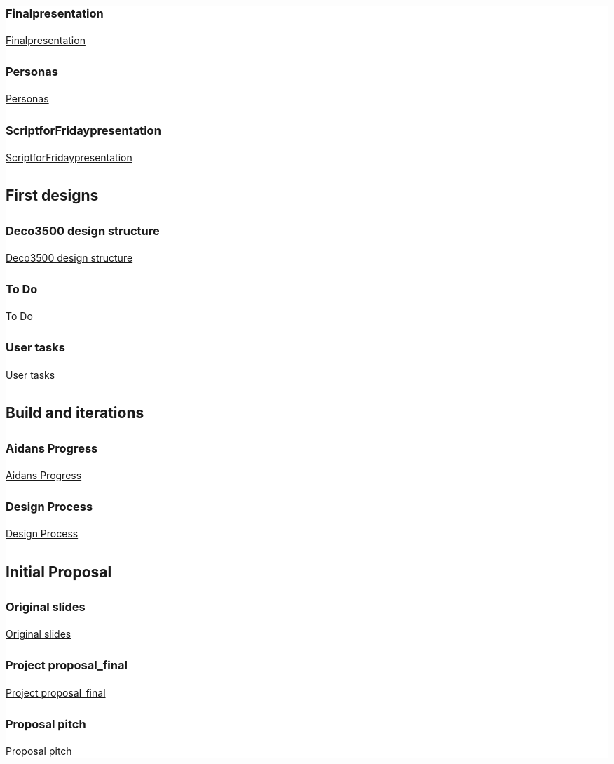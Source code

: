### Finalpresentation
[Finalpresentation](https://github.com/deco3500/Speak2Me/blob/master/Final%20deliverable/Final%20revisions%2C%20presentations%2C%20reflections/Finalpresentation.pdf)

### Personas
[Personas](https://github.com/deco3500/Speak2Me/blob/master/Final%20deliverable/Final%20revisions%2C%20presentations%2C%20reflections/Personas.pdf)

### ScriptforFridaypresentation
[ScriptforFridaypresentation](https://github.com/deco3500/Speak2Me/blob/master/Final%20deliverable/Final%20revisions%2C%20presentations%2C%20reflections/ScriptforFridaypresentation.pdf)

## First designs

### Deco3500 design structure
[Deco3500 design structure](https://github.com/deco3500/Speak2Me/blob/master/Final%20deliverable/First%20design/Deco3500%20design%20structure%20prototype.pdf)
### To Do

[To Do](https://github.com/deco3500/Speak2Me/blob/master/Final%20deliverable/First%20design/Todo.pdf)
### User tasks
[User tasks](https://github.com/deco3500/Speak2Me/blob/master/Final%20deliverable/First%20design/User%20tasks.xlsx)



## Build and iterations

### Aidans Progress
[Aidans Progress](https://github.com/deco3500/Speak2Me/blob/master/Final%20deliverable/Build%20and%20iterations/Aidans%20Progress.pdf)
### Design Process
[Design Process](https://github.com/deco3500/Speak2Me/blob/master/Final%20deliverable/Build%20and%20iterations/Design%20Process.pdf)
## Initial Proposal

### Original slides
[Original slides](https://github.com/deco3500/Speak2Me/blob/master/Final%20deliverable/Initial%20proposal/Diego%20original%20slide.pdf)


### Project proposal_final
[Project proposal_final](https://github.com/deco3500/Speak2Me/blob/master/Final%20deliverable/Initial%20proposal/Projectproposal_final.pdf)

### Proposal pitch
[Proposal pitch](https://github.com/deco3500/Speak2Me/blob/master/Final%20deliverable/Initial%20proposal/Proposal%20pitch.pdf)
